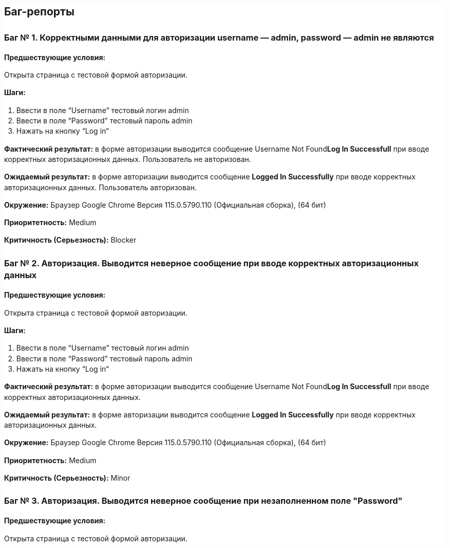 ## **Баг-репорты**

### **Баг № 1.  Корректными данными для авторизации username — admin, password — admin не являются**

**Предшествующие условия:**

Открыта страница с тестовой формой авторизации.

**Шаги:**

1. Ввести в поле “Username” тестовый логин admin
2. Ввести в поле “Password” тестовый пароль admin
3. Нажать на кнопку “Log in“

**Фактический результат:** в форме авторизации выводится сообщение Username Not Found**Log In Successfull** при вводе корректных авторизационных данных. Пользователь не авторизован. 

**Ожидаемый результат:** в форме авторизации выводится сообщение **Logged In Successfully** при вводе корректных авторизационных данных. Пользователь авторизован.

**Окружение:** Браузер Google Chrome Версия 115.0.5790.110 (Официальная сборка), (64 бит)

**Приоритетность:** Medium

**Критичность (Серьезность):** Blocker

### **Баг № 2.  Авторизация. Выводится неверное сообщение при  вводе корректных авторизационных данных**

**Предшествующие условия:**

Открыта страница с тестовой формой авторизации.

**Шаги:**

1. Ввести в поле “Username” тестовый логин admin
2. Ввести в поле “Password” тестовый пароль admin
3. Нажать на кнопку “Log in“

**Фактический результат:** в форме авторизации выводится сообщение Username Not Found**Log In Successfull** при вводе корректных авторизационных данных. 

**Ожидаемый результат:** в форме авторизации выводится сообщение **Logged In Successfully** при вводе корректных авторизационных данных. 

**Окружение:** Браузер Google Chrome Версия 115.0.5790.110 (Официальная сборка), (64 бит)

**Приоритетность:** Medium

**Критичность (Серьезность):** Minor

### **Баг № 3.  Авторизация. Выводится неверное сообщение  при незаполненном поле "Password"**

**Предшествующие условия:**

Открыта страница с тестовой формой авторизации.
